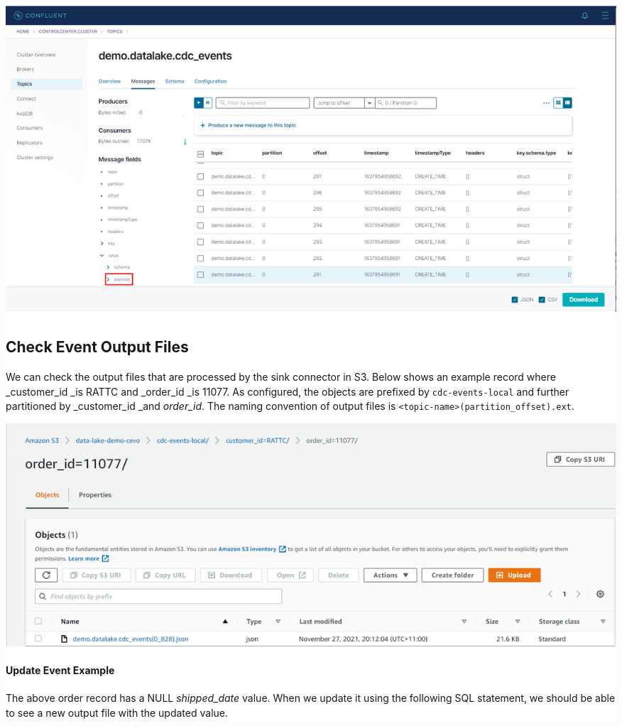 ![](05-confluent-topic-messages.png#center)

## Check Event Output Files

We can check the output files that are processed by the sink connector in S3. Below shows an example record where _customer_id _is RATTC and _order_id _is 11077. As configured, the objects are prefixed by `cdc-events-local` and further partitioned by _customer_id _and _order_id_. The naming convention of output files is `<topic-name>(partition_offset).ext`.

![](06-01-message.png#center)

#### Update Event Example

The above order record has a NULL _shipped_date_ value. When we update it using the following SQL statement, we should be able to see a new output file with the updated value.
